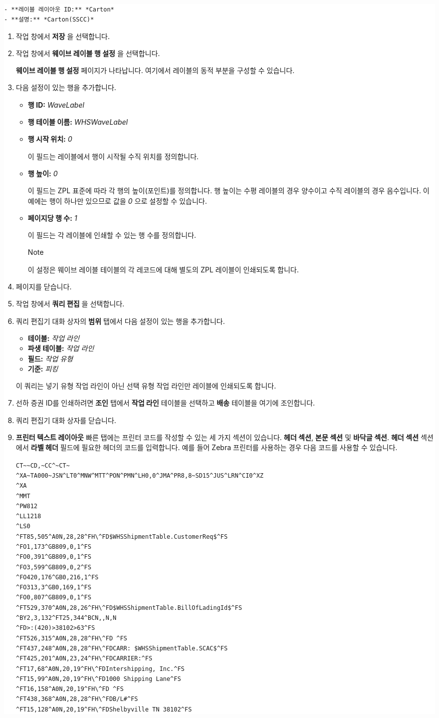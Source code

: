     - **레이블 레이아웃 ID:** *Carton*
    - **설명:** *Carton(SSCC)*

1. 작업 창에서 **저장** 을 선택합니다.
1. 작업 창에서 **웨이브 레이블 행 설정** 을 선택합니다.

    **웨이브 레이블 행 설정** 페이지가 나타납니다. 여기에서 레이블의 동적 부분을 구성할 수 있습니다.

1. 다음 설정이 있는 행을 추가합니다.

    - **행 ID:** *WaveLabel*
    - **행 테이블 이름:** *WHSWaveLabel*
    - **행 시작 위치:** *0*

        이 필드는 레이블에서 행이 시작될 수직 위치를 정의합니다.

    - **행 높이:** *0*

        이 필드는 ZPL 표준에 따라 각 행의 높이(포인트)를 정의합니다. 행 높이는 수평 레이블의 경우 양수이고 수직 레이블의 경우 음수입니다. 이 예에는 행이 하나만 있으므로 값을 *0* 으로 설정할 수 있습니다.

    - **페이지당 행 수:** *1*

        이 필드는 각 레이블에 인쇄할 수 있는 행 수를 정의합니다.

        > [!NOTE]
        > 이 설정은 웨이브 레이블 테이블의 각 레코드에 대해 별도의 ZPL 레이블이 인쇄되도록 합니다.

1. 페이지를 닫습니다.
1. 작업 창에서 **쿼리 편집** 을 선택합니다.
1. 쿼리 편집기 대화 상자의 **범위** 탭에서 다음 설정이 있는 행을 추가합니다.

    - **테이블:** *작업 라인*
    - **파생 테이블:** *작업 라인*
    - **필드:** *작업 유형*
    - **기준:** *피킹*

    이 쿼리는 넣기 유형 작업 라인이 아닌 선택 유형 작업 라인만 레이블에 인쇄되도록 합니다.

1. 선하 증권 ID를 인쇄하려면 **조인** 탭에서 **작업 라인** 테이블을 선택하고 **배송** 테이블을 여기에 조인합니다.
1. 쿼리 편집기 대화 상자를 닫습니다.
1. **프린터 텍스트 레이아웃** 빠른 탭에는 프린터 코드를 작성할 수 있는 세 가지 섹션이 있습니다. **헤더 섹션**, **본문 섹션** 및 **바닥글 섹션**. **헤더 섹션** 섹션에서 **라벨 헤더** 필드에 필요한 헤더의 코드를 입력합니다. 예를 들어 Zebra 프린터를 사용하는 경우 다음 코드를 사용할 수 있습니다.

    ```plaintext
    CT~~CD,~CC^~CT~
    ^XA~TA000~JSN^LT0^MNW^MTT^PON^PMN^LH0,0^JMA^PR8,8~SD15^JUS^LRN^CI0^XZ
    ^XA
    ^MMT
    ^PW812
    ^LL1218
    ^LS0
    ^FT85,505^A0N,28,28^FH\^FD$WHSShipmentTable.CustomerReq$^FS
    ^FO1,173^GB809,0,1^FS
    ^FO0,391^GB809,0,1^FS
    ^FO3,599^GB809,0,2^FS
    ^FO420,176^GB0,216,1^FS
    ^FO313,3^GB0,169,1^FS
    ^FO0,807^GB809,0,1^FS
    ^FT529,370^A0N,28,26^FH\^FD$WHSShipmentTable.BillOfLadingId$^FS
    ^BY2,3,132^FT25,344^BCN,,N,N
    ^FD>:(420)>38102>63^FS
    ^FT526,315^A0N,28,28^FH\^FD ^FS
    ^FT437,248^A0N,28,28^FH\^FDCARR: $WHSShipmentTable.SCAC$^FS
    ^FT425,201^A0N,23,24^FH\^FDCARRIER:^FS
    ^FT17,68^A0N,20,19^FH\^FDIntershipping, Inc.^FS
    ^FT15,99^A0N,20,19^FH\^FD1000 Shipping Lane^FS
    ^FT16,158^A0N,20,19^FH\^FD ^FS
    ^FT438,368^A0N,28,28^FH\^FDB/L#^FS
    ^FT15,128^A0N,20,19^FH\^FDShelbyville TN 38102^FS